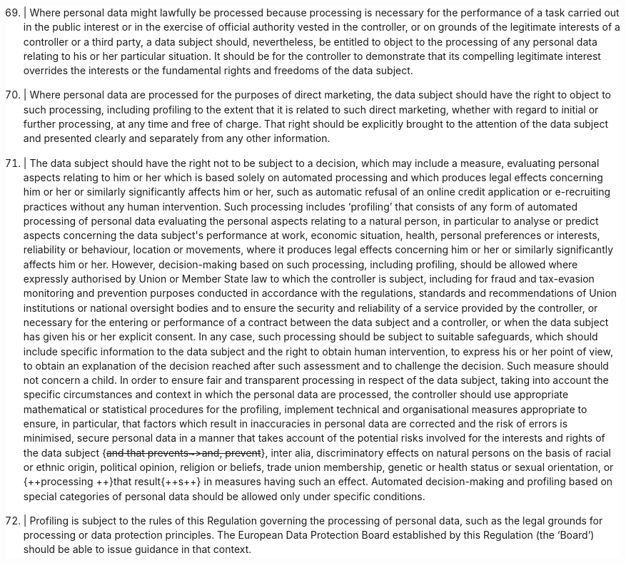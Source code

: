 <a name="rec69"></a>

69. | Where personal data might lawfully be processed because processing is necessary for the performance of a task carried out in the public interest or in the exercise of official authority vested in the controller, or on grounds of the legitimate interests of a controller or a third party, a data subject should, nevertheless, be entitled to object to the processing of any personal data relating to his or her particular situation. It should be for the controller to demonstrate that its compelling legitimate interest overrides the interests or the fundamental rights and freedoms of the data subject.  
<a name="rec70"></a>

70. | Where personal data are processed for the purposes of direct marketing, the data subject should have the right to object to such processing, including profiling to the extent that it is related to such direct marketing, whether with regard to initial or further processing, at any time and free of charge. That right should be explicitly brought to the attention of the data subject and presented clearly and separately from any other information.  
<a name="rec71"></a>

71. | The data subject should have the right not to be subject to a decision, which may include a measure, evaluating personal aspects relating to him or her which is based solely on automated processing and which produces legal effects concerning him or her or similarly significantly affects him or her, such as automatic refusal of an online credit application or e-recruiting practices without any human intervention. Such processing includes ‘profiling’ that consists of any form of automated processing of personal data evaluating the personal aspects relating to a natural person, in particular to analyse or predict aspects concerning the data subject's performance at work, economic situation, health, personal preferences or interests, reliability or behaviour, location or movements, where it produces legal effects concerning him or her or similarly significantly affects him or her. However, decision-making based on such processing, including profiling, should be allowed where expressly authorised by Union or Member State law to which the controller is subject, including for fraud and tax-evasion monitoring and prevention purposes conducted in accordance with the regulations, standards and recommendations of Union institutions or national oversight bodies and to ensure the security and reliability of a service provided by the controller, or necessary for the entering or performance of a contract between the data subject and a controller, or when the data subject has given his or her explicit consent. In any case, such processing should be subject to suitable safeguards, which should include specific information to the data subject and the right to obtain human intervention, to express his or her point of view, to obtain an explanation of the decision reached after such assessment and to challenge the decision. Such measure should not concern a child. In order to ensure fair and transparent processing in respect of the data subject, taking into account the specific circumstances and context in which the personal data are processed, the controller should use appropriate mathematical or statistical procedures for the profiling, implement technical and organisational measures appropriate to ensure, in particular, that factors which result in inaccuracies in personal data are corrected and the risk of errors is minimised, secure personal data in a manner that takes account of the potential risks involved for the interests and rights of the data subject {~~and that prevents~>and, prevent~~}, inter alia, discriminatory effects on natural persons on the basis of racial or ethnic origin, political opinion, religion or beliefs, trade union membership, genetic or health status or sexual orientation, or {++processing ++}that result{++s++} in measures having such an effect. Automated decision-making and profiling based on special categories of personal data should be allowed only under specific conditions.  
<a name="rec72"></a>

72. | Profiling is subject to the rules of this Regulation governing the processing of personal data, such as the legal grounds for processing or data protection principles. The European Data Protection Board established by this Regulation (the ‘Board’) should be able to issue guidance in that context.  
<a name="rec73"></a>
